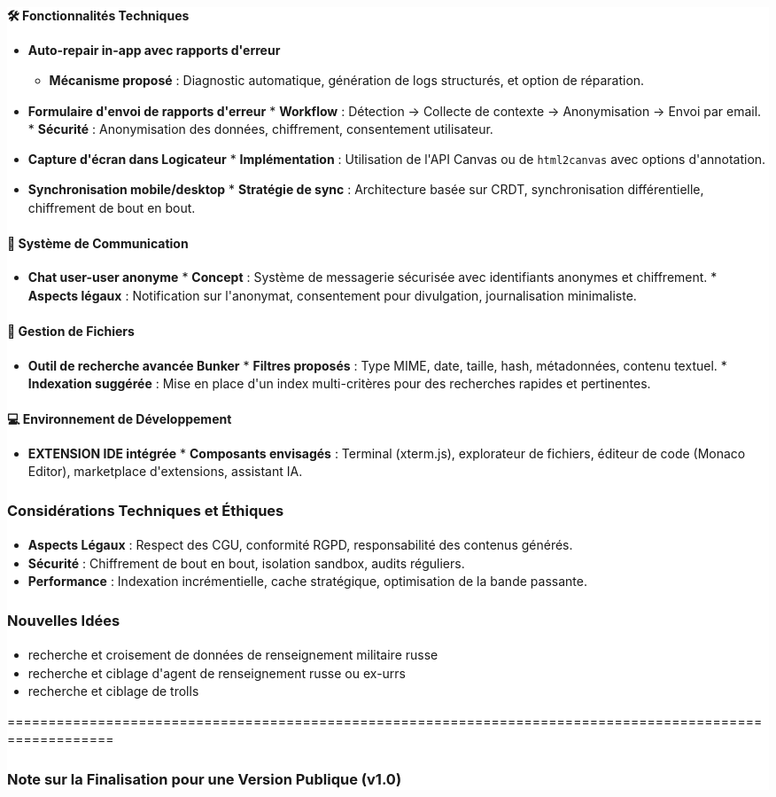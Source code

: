 #### 🛠️ Fonctionnalités Techniques

*   **Auto-repair in-app avec rapports d'erreur**
    *   **Mécanisme proposé** : Diagnostic automatique, génération de logs structurés, et option de réparation.

*   **Formulaire d'envoi de rapports d'erreur**
        *   **Workflow** : Détection -> Collecte de contexte -> Anonymisation -> Envoi par email.
        *   **Sécurité** : Anonymisation des données, chiffrement, consentement utilisateur.

*   **Capture d'écran dans Logicateur**
        *   **Implémentation** : Utilisation de l'API Canvas ou de `html2canvas` avec options d'annotation.

*   **Synchronisation mobile/desktop**
        *   **Stratégie de sync** : Architecture basée sur CRDT, synchronisation différentielle, chiffrement de bout en bout.

#### 💬 Système de Communication

*   **Chat user-user anonyme**
        *   **Concept** : Système de messagerie sécurisée avec identifiants anonymes et chiffrement.
        *   **Aspects légaux** : Notification sur l'anonymat, consentement pour divulgation, journalisation minimaliste.

#### 📁 Gestion de Fichiers

*   **Outil de recherche avancée Bunker**
        *   **Filtres proposés** : Type MIME, date, taille, hash, métadonnées, contenu textuel.
        *   **Indexation suggérée** : Mise en place d'un index multi-critères pour des recherches rapides et pertinentes.

#### 💻 Environnement de Développement

*   **EXTENSION IDE intégrée**
        *   **Composants envisagés** : Terminal (xterm.js), explorateur de fichiers, éditeur de code (Monaco Editor), marketplace d'extensions, assistant IA.

### Considérations Techniques et Éthiques

*   **Aspects Légaux** : Respect des CGU, conformité RGPD, responsabilité des contenus générés.
*   **Sécurité** : Chiffrement de bout en bout, isolation sandbox, audits réguliers.
*   **Performance** : Indexation incrémentielle, cache stratégique, optimisation de la bande passante.

### Nouvelles Idées
- recherche et croisement de données de renseignement militaire russe
- recherche et ciblage d'agent de renseignement russe ou ex-urrs
- recherche et ciblage de trolls

=========================================================================================================
### Note sur la Finalisation pour une Version Publique (v1.0)
